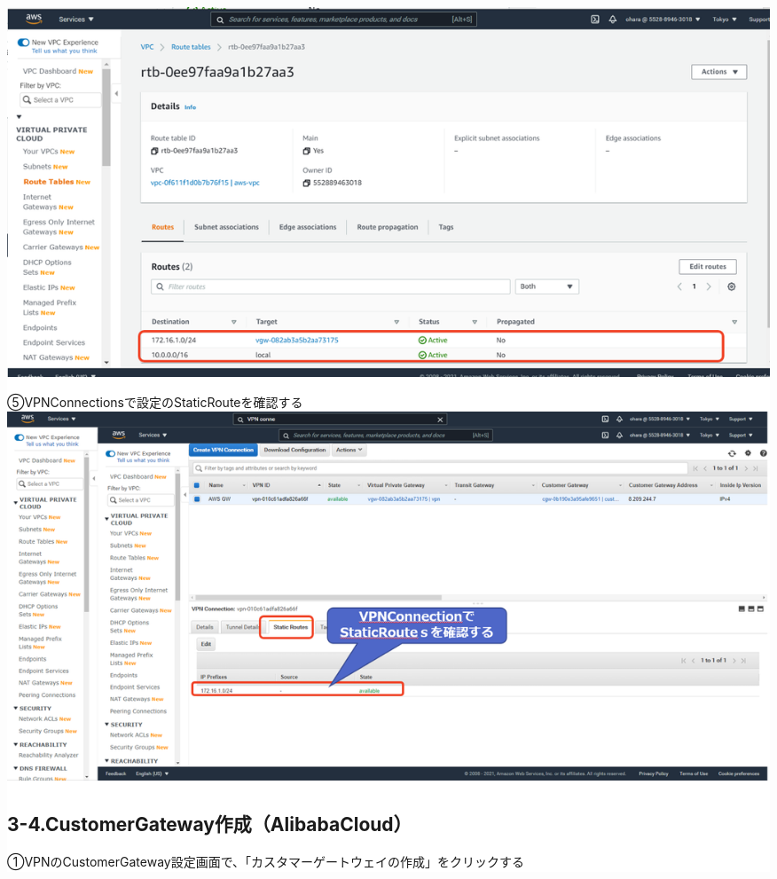 ![create Route Entry ](https://raw.githubusercontent.com/sbopsv/cloud-tech/master/content/usecase-network/images01/09-Create_Route_Entry_04.png "Create Route Entry 04")

⑤VPNConnectionsで設定のStaticRouteを確認する
![create Route Entry ](https://raw.githubusercontent.com/sbopsv/cloud-tech/master/content/usecase-network/images01/09-Create_Route_Entry_05.png "Create Route Entry 05")

## 3-4.CustomerGateway作成（AlibabaCloud）
①VPNのCustomerGateway設定画面で、「カスタマーゲートウェイの作成」をクリックする